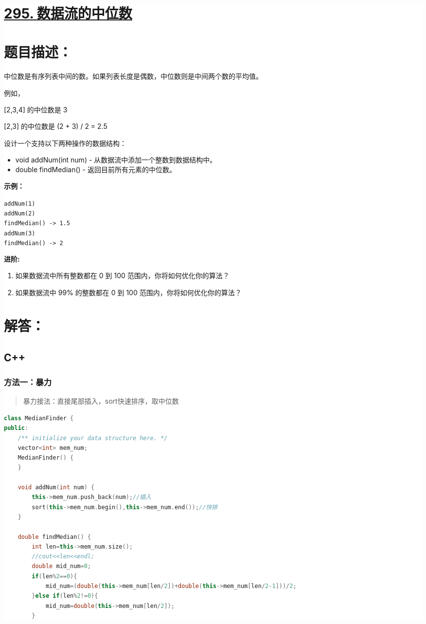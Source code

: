 # [295. 数据流的中位数](https://leetcode-cn.com/problems/find-median-from-data-stream/)

# 题目描述：

中位数是有序列表中间的数。如果列表长度是偶数，中位数则是中间两个数的平均值。

例如，

[2,3,4] 的中位数是 3

[2,3] 的中位数是 (2 + 3) / 2 = 2.5

设计一个支持以下两种操作的数据结构：

- void addNum(int num) - 从数据流中添加一个整数到数据结构中。
- double findMedian() - 返回目前所有元素的中位数。

**示例：**

```
addNum(1)
addNum(2)
findMedian() -> 1.5
addNum(3) 
findMedian() -> 2
```

**进阶:**

1. 如果数据流中所有整数都在 0 到 100 范围内，你将如何优化你的算法？

2. 如果数据流中 99% 的整数都在 0 到 100 范围内，你将如何优化你的算法？

# 解答：

## C++

### 方法一：暴力

> 暴力接法：直接尾部插入，sort快速排序，取中位数

```cpp
class MedianFinder {
public:
    /** initialize your data structure here. */
    vector<int> mem_num;
    MedianFinder() {   
    }
    
    void addNum(int num) {
        this->mem_num.push_back(num);//插入
        sort(this->mem_num.begin(),this->mem_num.end());//快排
    }
    
    double findMedian() {
        int len=this->mem_num.size();
        //cout<<len<<endl;
        double mid_num=0;
        if(len%2==0){
            mid_num=(double(this->mem_num[len/2])+double(this->mem_num[len/2-1]))/2;
        }else if(len%2!=0){
            mid_num=double(this->mem_num[len/2]);
        }

```